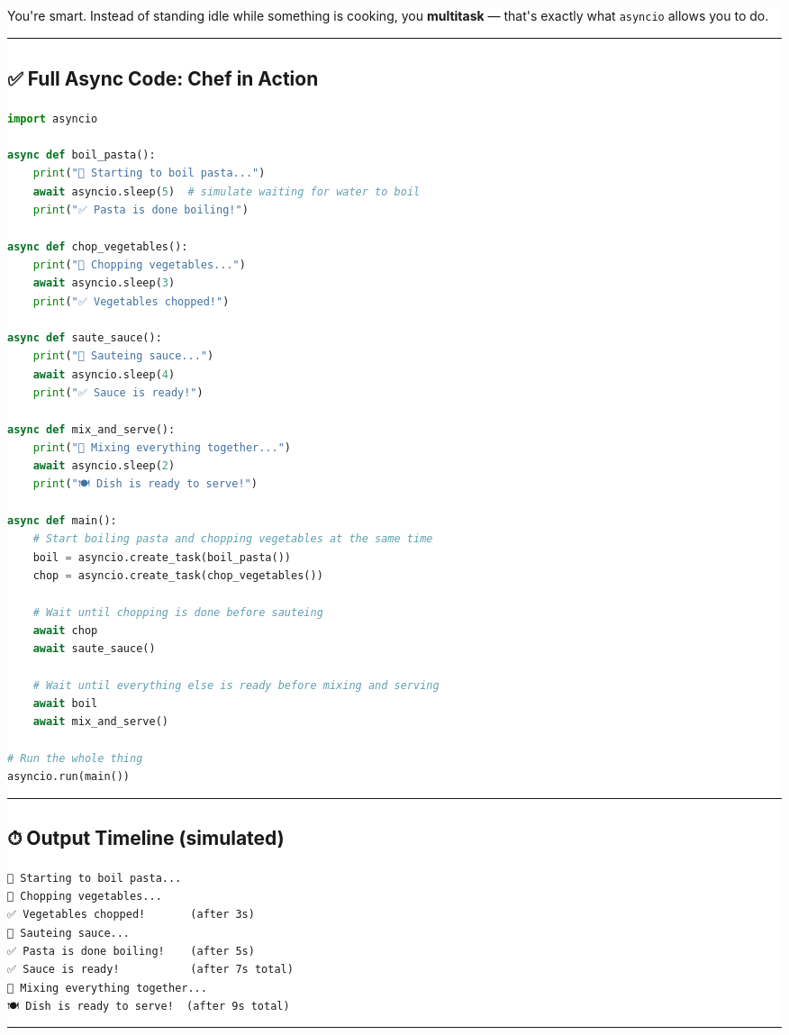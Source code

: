 You're smart. Instead of standing idle while something is cooking, you **multitask** — that's exactly what `asyncio` allows you to do.

---

## ✅ Full Async Code: Chef in Action

```python
import asyncio

async def boil_pasta():
    print("🍝 Starting to boil pasta...")
    await asyncio.sleep(5)  # simulate waiting for water to boil
    print("✅ Pasta is done boiling!")

async def chop_vegetables():
    print("🔪 Chopping vegetables...")
    await asyncio.sleep(3)
    print("✅ Vegetables chopped!")

async def saute_sauce():
    print("🍅 Sauteing sauce...")
    await asyncio.sleep(4)
    print("✅ Sauce is ready!")

async def mix_and_serve():
    print("🥣 Mixing everything together...")
    await asyncio.sleep(2)
    print("🍽️ Dish is ready to serve!")

async def main():
    # Start boiling pasta and chopping vegetables at the same time
    boil = asyncio.create_task(boil_pasta())
    chop = asyncio.create_task(chop_vegetables())

    # Wait until chopping is done before sauteing
    await chop
    await saute_sauce()

    # Wait until everything else is ready before mixing and serving
    await boil
    await mix_and_serve()

# Run the whole thing
asyncio.run(main())
```

---

## ⏱ Output Timeline (simulated)

```
🍝 Starting to boil pasta...
🔪 Chopping vegetables...
✅ Vegetables chopped!       (after 3s)
🍅 Sauteing sauce...
✅ Pasta is done boiling!    (after 5s)
✅ Sauce is ready!           (after 7s total)
🥣 Mixing everything together...
🍽️ Dish is ready to serve!  (after 9s total)
```

---